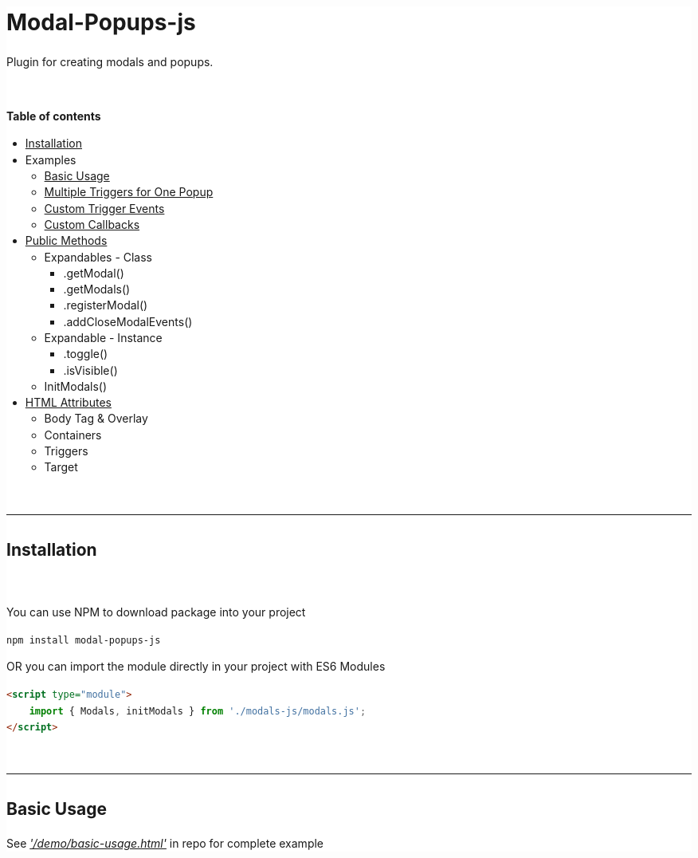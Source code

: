 # Modal-Popups-js

Plugin for creating modals and popups. 

<br>

**Table of contents** 
- [Installation](#installation)
- Examples
    - [Basic Usage](#basic-usage)
    - [Multiple Triggers for One Popup](#multiple-triggers-for-one-popup)
    - [Custom Trigger Events](#trigger-events)
    - [Custom Callbacks](#)
- [Public Methods](#public-methods) 
    - Expandables - Class
        - .getModal()
        - .getModals() 
        - .registerModal()
        - .addCloseModalEvents()
    - Expandable - Instance 
        - .toggle()
        - .isVisible()
    - InitModals()
- [HTML Attributes](#html-attributes)
    - Body Tag & Overlay
    - Containers
    - Triggers 
    - Target

<br>

---

## Installation 

<br>

You can use NPM to download package into your project 
```
npm install modal-popups-js
```
OR you can import the module directly in your project with ES6 Modules

```HTML
<script type="module">
    import { Modals, initModals } from './modals-js/modals.js'; 
</script>
```

<br>

---

## Basic Usage
See [*'/demo/basic-usage.html'*](https://github.com/jvuzzell/modal-js/tree/main/demo) in repo for complete example

